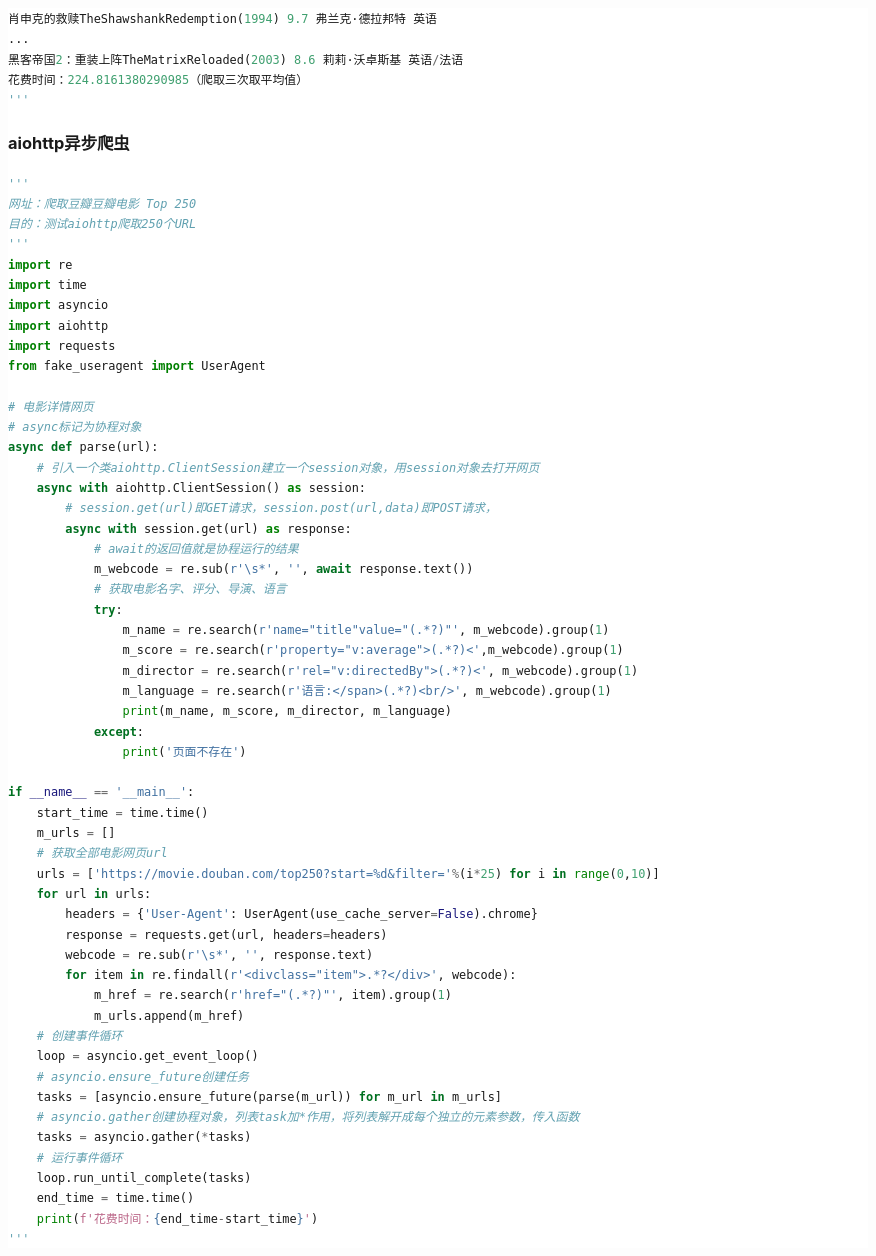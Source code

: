 ```python
肖申克的救赎TheShawshankRedemption‎(1994) 9.7 弗兰克·德拉邦特 英语
...
黑客帝国2：重装上阵TheMatrixReloaded‎(2003) 8.6 莉莉·沃卓斯基 英语/法语
花费时间：224.8161380290985（爬取三次取平均值）
'''
```

### aiohttp异步爬虫

```python
'''
网址：爬取豆瓣豆瓣电影 Top 250
目的：测试aiohttp爬取250个URL
'''
import re
import time
import asyncio
import aiohttp
import requests
from fake_useragent import UserAgent

# 电影详情网页
# async标记为协程对象
async def parse(url):
    # 引入一个类aiohttp.ClientSession建立一个session对象，用session对象去打开网页
    async with aiohttp.ClientSession() as session:
        # session.get(url)即GET请求，session.post(url,data)即POST请求，
        async with session.get(url) as response:
            # await的返回值就是协程运行的结果
            m_webcode = re.sub(r'\s*', '', await response.text())
            # 获取电影名字、评分、导演、语言
            try:
                m_name = re.search(r'name="title"value="(.*?)"', m_webcode).group(1)
                m_score = re.search(r'property="v:average">(.*?)<',m_webcode).group(1)
                m_director = re.search(r'rel="v:directedBy">(.*?)<', m_webcode).group(1)
                m_language = re.search(r'语言:</span>(.*?)<br/>', m_webcode).group(1)
                print(m_name, m_score, m_director, m_language)
            except:
                print('页面不存在')

if __name__ == '__main__':
    start_time = time.time()
    m_urls = []
    # 获取全部电影网页url
    urls = ['https://movie.douban.com/top250?start=%d&filter='%(i*25) for i in range(0,10)]
    for url in urls:
        headers = {'User-Agent': UserAgent(use_cache_server=False).chrome}
        response = requests.get(url, headers=headers)
        webcode = re.sub(r'\s*', '', response.text)
        for item in re.findall(r'<divclass="item">.*?</div>', webcode):
            m_href = re.search(r'href="(.*?)"', item).group(1)
            m_urls.append(m_href)
    # 创建事件循环
    loop = asyncio.get_event_loop()
    # asyncio.ensure_future创建任务
    tasks = [asyncio.ensure_future(parse(m_url)) for m_url in m_urls]
    # asyncio.gather创建协程对象，列表task加*作用，将列表解开成每个独立的元素参数，传入函数
    tasks = asyncio.gather(*tasks)
    # 运行事件循环
    loop.run_until_complete(tasks)
    end_time = time.time()
    print(f'花费时间：{end_time-start_time}') 
'''
```